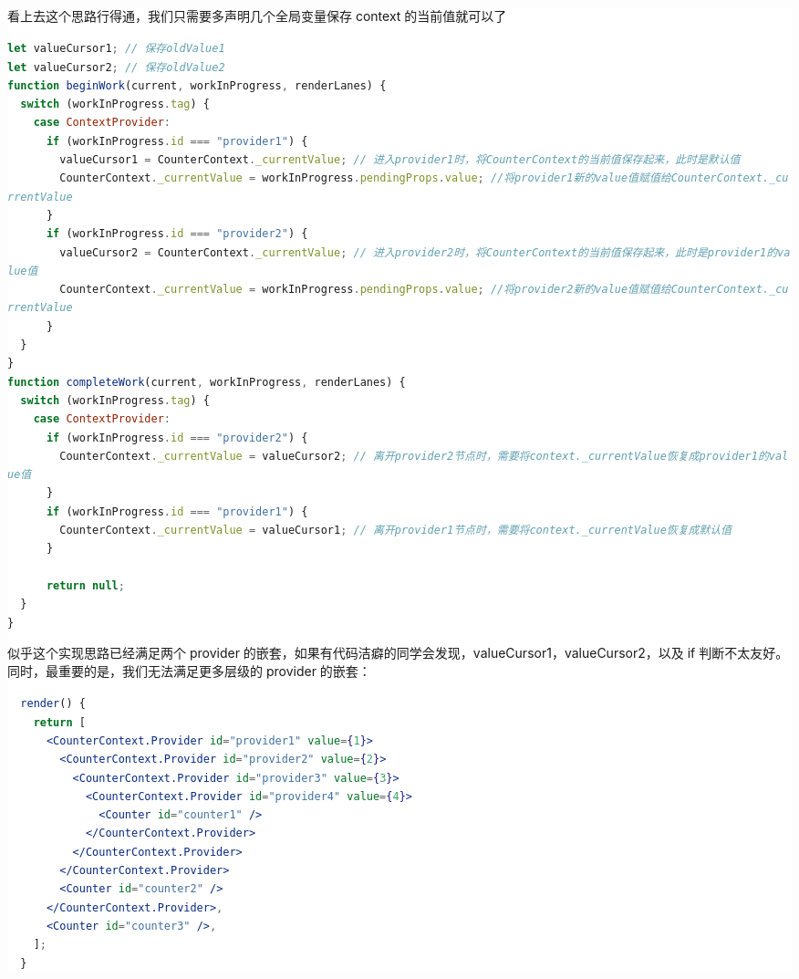 看上去这个思路行得通，我们只需要多声明几个全局变量保存 context 的当前值就可以了

```js
let valueCursor1; // 保存oldValue1
let valueCursor2; // 保存oldValue2
function beginWork(current, workInProgress, renderLanes) {
  switch (workInProgress.tag) {
    case ContextProvider:
      if (workInProgress.id === "provider1") {
        valueCursor1 = CounterContext._currentValue; // 进入provider1时，将CounterContext的当前值保存起来，此时是默认值
        CounterContext._currentValue = workInProgress.pendingProps.value; //将provider1新的value值赋值给CounterContext._currentValue
      }
      if (workInProgress.id === "provider2") {
        valueCursor2 = CounterContext._currentValue; // 进入provider2时，将CounterContext的当前值保存起来，此时是provider1的value值
        CounterContext._currentValue = workInProgress.pendingProps.value; //将provider2新的value值赋值给CounterContext._currentValue
      }
  }
}
function completeWork(current, workInProgress, renderLanes) {
  switch (workInProgress.tag) {
    case ContextProvider:
      if (workInProgress.id === "provider2") {
        CounterContext._currentValue = valueCursor2; // 离开provider2节点时，需要将context._currentValue恢复成provider1的value值
      }
      if (workInProgress.id === "provider1") {
        CounterContext._currentValue = valueCursor1; // 离开provider1节点时，需要将context._currentValue恢复成默认值
      }

      return null;
  }
}
```

似乎这个实现思路已经满足两个 provider 的嵌套，如果有代码洁癖的同学会发现，valueCursor1，valueCursor2，以及 if 判断不太友好。同时，最重要的是，我们无法满足更多层级的 provider 的嵌套：

```jsx
  render() {
    return [
      <CounterContext.Provider id="provider1" value={1}>
        <CounterContext.Provider id="provider2" value={2}>
          <CounterContext.Provider id="provider3" value={3}>
            <CounterContext.Provider id="provider4" value={4}>
              <Counter id="counter1" />
            </CounterContext.Provider>
          </CounterContext.Provider>
        </CounterContext.Provider>
        <Counter id="counter2" />
      </CounterContext.Provider>,
      <Counter id="counter3" />,
    ];
  }
```
